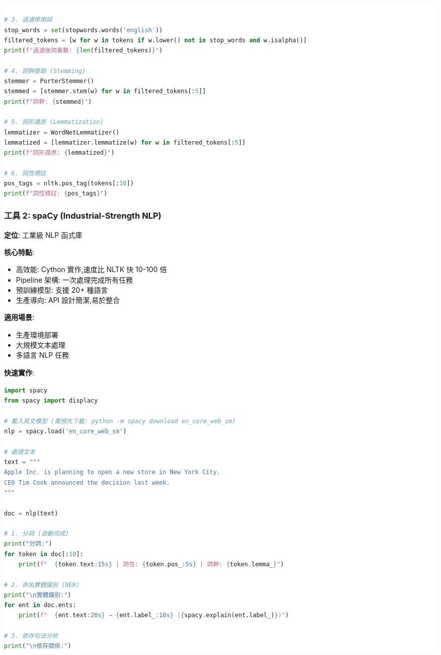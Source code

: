 ```python

# 3. 過濾停用詞
stop_words = set(stopwords.words('english'))
filtered_tokens = [w for w in tokens if w.lower() not in stop_words and w.isalpha()]
print(f"過濾後詞彙數: {len(filtered_tokens)}")

# 4. 詞幹提取 (Stemming)
stemmer = PorterStemmer()
stemmed = [stemmer.stem(w) for w in filtered_tokens[:5]]
print(f"詞幹: {stemmed}")

# 5. 詞形還原 (Lemmatization)
lemmatizer = WordNetLemmatizer()
lemmatized = [lemmatizer.lemmatize(w) for w in filtered_tokens[:5]]
print(f"詞形還原: {lemmatized}")

# 6. 詞性標註
pos_tags = nltk.pos_tag(tokens[:10])
print(f"詞性標註: {pos_tags}")
```

### 工具 2: spaCy (Industrial-Strength NLP)

**定位**: 工業級 NLP 函式庫

**核心特點**:
- 高效能: Cython 實作,速度比 NLTK 快 10-100 倍
- Pipeline 架構: 一次處理完成所有任務
- 預訓練模型: 支援 20+ 種語言
- 生產導向: API 設計簡潔,易於整合

**適用場景**:
- 生產環境部署
- 大規模文本處理
- 多語言 NLP 任務

**快速實作**:

```python
import spacy
from spacy import displacy

# 載入英文模型 (需預先下載: python -m spacy download en_core_web_sm)
nlp = spacy.load('en_core_web_sm')

# 處理文本
text = """
Apple Inc. is planning to open a new store in New York City.
CEO Tim Cook announced the decision last week.
"""

doc = nlp(text)

# 1. 分詞 (自動完成)
print("分詞:")
for token in doc[:10]:
    print(f"  {token.text:15s} | 詞性: {token.pos_:5s} | 詞幹: {token.lemma_}")

# 2. 命名實體識別 (NER)
print("\n實體識別:")
for ent in doc.ents:
    print(f"  {ent.text:20s} → {ent.label_:10s} ({spacy.explain(ent.label_)})")

# 3. 依存句法分析
print("\n依存關係:")
```